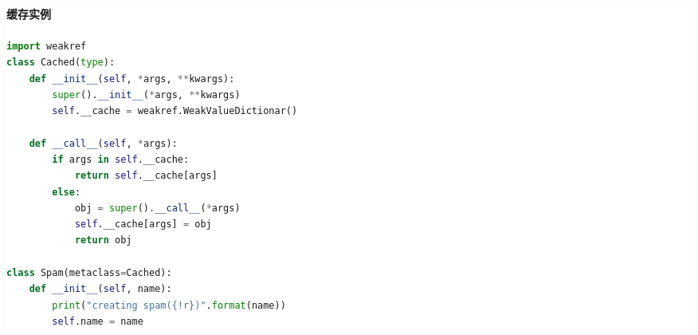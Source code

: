 ####	缓存实例

```python
import weakref
class Cached(type):
	def __init__(self, *args, **kwargs):
		super().__init__(*args, **kwargs)
		self.__cache = weakref.WeakValueDictionar()

	def __call__(self, *args):
		if args in self.__cache:
			return self.__cache[args]
		else:
			obj = super().__call__(*args)
			self.__cache[args] = obj
			return obj

class Spam(metaclass=Cached):
	def __init__(self, name):
		print("creating spam({!r})".format(name))
		self.name = name
```
